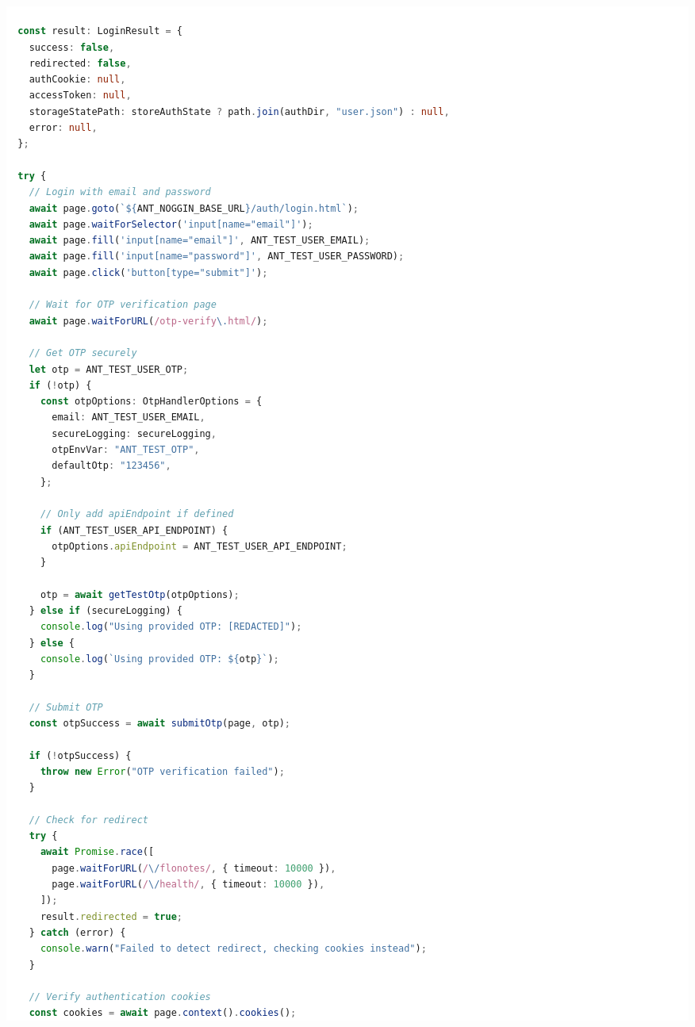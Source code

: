 ```typescript

  const result: LoginResult = {
    success: false,
    redirected: false,
    authCookie: null,
    accessToken: null,
    storageStatePath: storeAuthState ? path.join(authDir, "user.json") : null,
    error: null,
  };

  try {
    // Login with email and password
    await page.goto(`${ANT_NOGGIN_BASE_URL}/auth/login.html`);
    await page.waitForSelector('input[name="email"]');
    await page.fill('input[name="email"]', ANT_TEST_USER_EMAIL);
    await page.fill('input[name="password"]', ANT_TEST_USER_PASSWORD);
    await page.click('button[type="submit"]');

    // Wait for OTP verification page
    await page.waitForURL(/otp-verify\.html/);

    // Get OTP securely
    let otp = ANT_TEST_USER_OTP;
    if (!otp) {
      const otpOptions: OtpHandlerOptions = {
        email: ANT_TEST_USER_EMAIL,
        secureLogging: secureLogging,
        otpEnvVar: "ANT_TEST_OTP",
        defaultOtp: "123456",
      };

      // Only add apiEndpoint if defined
      if (ANT_TEST_USER_API_ENDPOINT) {
        otpOptions.apiEndpoint = ANT_TEST_USER_API_ENDPOINT;
      }

      otp = await getTestOtp(otpOptions);
    } else if (secureLogging) {
      console.log("Using provided OTP: [REDACTED]");
    } else {
      console.log(`Using provided OTP: ${otp}`);
    }

    // Submit OTP
    const otpSuccess = await submitOtp(page, otp);

    if (!otpSuccess) {
      throw new Error("OTP verification failed");
    }

    // Check for redirect
    try {
      await Promise.race([
        page.waitForURL(/\/flonotes/, { timeout: 10000 }),
        page.waitForURL(/\/health/, { timeout: 10000 }),
      ]);
      result.redirected = true;
    } catch (error) {
      console.warn("Failed to detect redirect, checking cookies instead");
    }

    // Verify authentication cookies
    const cookies = await page.context().cookies();
```